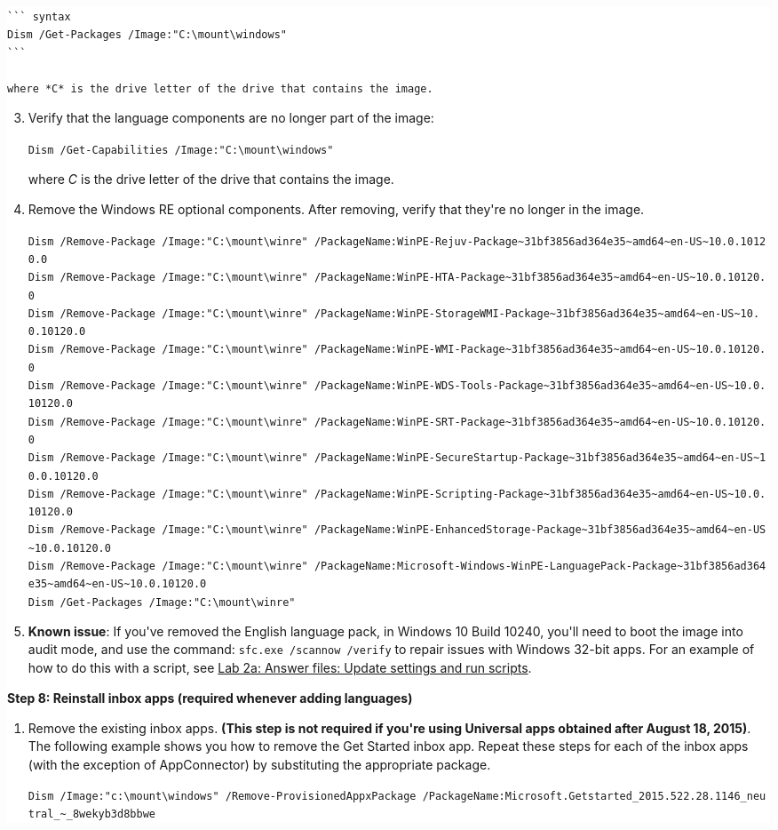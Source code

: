     ``` syntax
    Dism /Get-Packages /Image:"C:\mount\windows"
    ```

    where *C* is the drive letter of the drive that contains the image.

3.  Verify that the language components are no longer part of the image:

    ``` syntax
    Dism /Get-Capabilities /Image:"C:\mount\windows"
    ```

    where *C* is the drive letter of the drive that contains the image.

4.  Remove the Windows RE optional components. After removing, verify that they're no longer in the image.

    ``` syntax
    Dism /Remove-Package /Image:"C:\mount\winre" /PackageName:WinPE-Rejuv-Package~31bf3856ad364e35~amd64~en-US~10.0.10120.0 
    Dism /Remove-Package /Image:"C:\mount\winre" /PackageName:WinPE-HTA-Package~31bf3856ad364e35~amd64~en-US~10.0.10120.0
    Dism /Remove-Package /Image:"C:\mount\winre" /PackageName:WinPE-StorageWMI-Package~31bf3856ad364e35~amd64~en-US~10.0.10120.0 
    Dism /Remove-Package /Image:"C:\mount\winre" /PackageName:WinPE-WMI-Package~31bf3856ad364e35~amd64~en-US~10.0.10120.0
    Dism /Remove-Package /Image:"C:\mount\winre" /PackageName:WinPE-WDS-Tools-Package~31bf3856ad364e35~amd64~en-US~10.0.10120.0 
    Dism /Remove-Package /Image:"C:\mount\winre" /PackageName:WinPE-SRT-Package~31bf3856ad364e35~amd64~en-US~10.0.10120.0 
    Dism /Remove-Package /Image:"C:\mount\winre" /PackageName:WinPE-SecureStartup-Package~31bf3856ad364e35~amd64~en-US~10.0.10120.0 
    Dism /Remove-Package /Image:"C:\mount\winre" /PackageName:WinPE-Scripting-Package~31bf3856ad364e35~amd64~en-US~10.0.10120.0
    Dism /Remove-Package /Image:"C:\mount\winre" /PackageName:WinPE-EnhancedStorage-Package~31bf3856ad364e35~amd64~en-US~10.0.10120.0
    Dism /Remove-Package /Image:"C:\mount\winre" /PackageName:Microsoft-Windows-WinPE-LanguagePack-Package~31bf3856ad364e35~amd64~en-US~10.0.10120.0
    Dism /Get-Packages /Image:"C:\mount\winre"
    ```

5.  **Known issue**: If you've removed the English language pack, in Windows 10 Build 10240, you'll need to boot the image into audit mode, and use the command: `sfc.exe /scannow /verify` to repair issues with Windows 32-bit apps. For an example of how to do this with a script, see [Lab 2a: Answer files: Update settings and run scripts](update-windows-settings-and-scripts-create-your-own-answer-file-sxs.md).

**Step 8: Reinstall inbox apps (required whenever adding languages)**

1.  Remove the existing inbox apps. **(This step is not required if you're using Universal apps obtained after August 18, 2015)**. The following example shows you how to remove the Get Started inbox app. Repeat these steps for each of the inbox apps (with the exception of AppConnector) by substituting the appropriate package.

    ``` syntax
    Dism /Image:"c:\mount\windows" /Remove-ProvisionedAppxPackage /PackageName:Microsoft.Getstarted_2015.522.28.1146_neutral_~_8wekyb3d8bbwe
    ```
